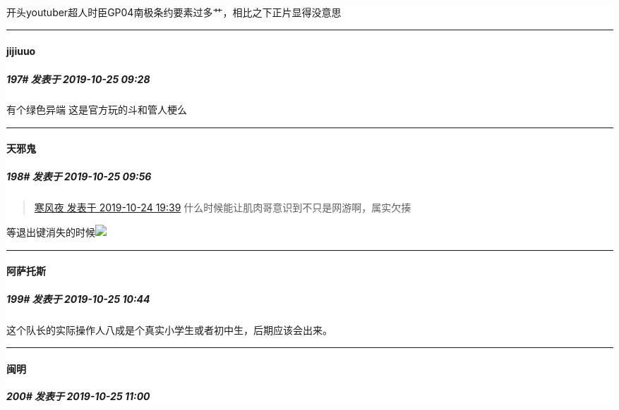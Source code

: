 


开头youtuber超人时臣GP04南极条约要素过多艹，相比之下正片显得没意思







-----

####  jijiuuo  
##### 197#       发表于 2019-10-25 09:28




有个绿色异端 这是官方玩的斗和管人梗么







-----

####  天邪鬼  
##### 198#       发表于 2019-10-25 09:56



<blockquote><a href="httphttps://bbs.saraba1st.com/2b/forum.php?mod=redirect&amp;goto=findpost&amp;pid=45298577&amp;ptid=1858841" target="_blank">寒风夜 发表于 2019-10-24 19:39</a>
什么时候能让肌肉哥意识到不只是网游啊，属实欠揍</blockquote>
等退出键消失的时候<img src="https://static.saraba1st.com/image/smiley/face2017/053.png" referrerpolicy="no-referrer">







-----

####  阿萨托斯  
##### 199#       发表于 2019-10-25 10:44




这个队长的实际操作人八成是个真实小学生或者初中生，后期应该会出来。







-----

####  闽明  
##### 200#       发表于 2019-10-25 11:00



